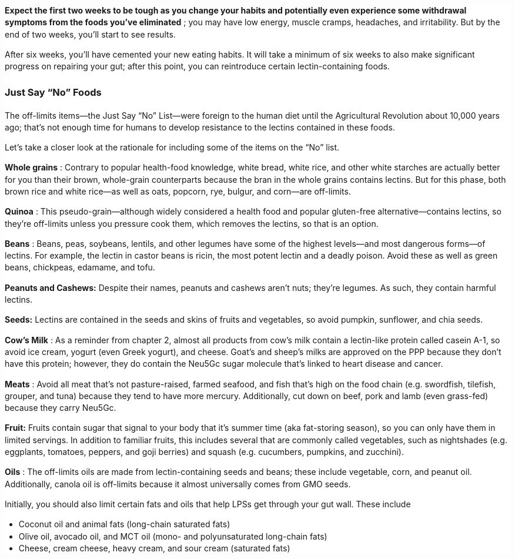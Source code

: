 **Expect the first two weeks to be tough as you change your habits and potentially even experience some withdrawal symptoms from the foods you’ve eliminated** ; you may have low energy, muscle cramps, headaches, and irritability. But by the end of two weeks, you’ll start to see results.

After six weeks, you’ll have cemented your new eating habits. It will take a minimum of six weeks to also make significant progress on repairing your gut; after this point, you can reintroduce certain lectin-containing foods.

### Just Say “No” Foods

The off-limits items—the Just Say “No” List—were foreign to the human diet until the Agricultural Revolution about 10,000 years ago; that’s not enough time for humans to develop resistance to the lectins contained in these foods.

Let’s take a closer look at the rationale for including some of the items on the “No” list.

**Whole grains** : Contrary to popular health-food knowledge, white bread, white rice, and other white starches are actually better for you than their brown, whole-grain counterparts because the bran in the whole grains contains lectins. But for this phase, both brown rice and white rice—as well as oats, popcorn, rye, bulgur, and corn—are off-limits.

**Quinoa** : This pseudo-grain—although widely considered a health food and popular gluten-free alternative—contains lectins, so they’re off-limits unless you pressure cook them, which removes the lectins, so that is an option.

**Beans** : Beans, peas, soybeans, lentils, and other legumes have some of the highest levels—and most dangerous forms—of lectins. For example, the lectin in castor beans is ricin, the most potent lectin and a deadly poison. Avoid these as well as green beans, chickpeas, edamame, and tofu.

**Peanuts and Cashews:** Despite their names, peanuts and cashews aren’t nuts; they’re legumes. As such, they contain harmful lectins.

**Seeds:** Lectins are contained in the seeds and skins of fruits and vegetables, so avoid pumpkin, sunflower, and chia seeds.

**Cow’s Milk** : As a reminder from chapter 2, almost all products from cow’s milk contain a lectin-like protein called casein A-1, so avoid ice cream, yogurt (even Greek yogurt), and cheese. Goat’s and sheep’s milks are approved on the PPP because they don’t have this protein; however, they do contain the Neu5Gc sugar molecule that’s linked to heart disease and cancer.

**Meats** : Avoid all meat that’s not pasture-raised, farmed seafood, and fish that’s high on the food chain (e.g. swordfish, tilefish, grouper, and tuna) because they tend to have more mercury. Additionally, cut down on beef, pork and lamb (even grass-fed) because they carry Neu5Gc.

**Fruit:** Fruits contain sugar that signal to your body that it’s summer time (aka fat-storing season), so you can only have them in limited servings. In addition to familiar fruits, this includes several that are commonly called vegetables, such as nightshades (e.g. eggplants, tomatoes, peppers, and goji berries) and squash (e.g. cucumbers, pumpkins, and zucchini).

**Oils** : The off-limits oils are made from lectin-containing seeds and beans; these include vegetable, corn, and peanut oil. Additionally, canola oil is off-limits because it almost universally comes from GMO seeds.

Initially, you should also limit certain fats and oils that help LPSs get through your gut wall. These include

  * Coconut oil and animal fats (long-chain saturated fats)
  * Olive oil, avocado oil, and MCT oil (mono- and polyunsaturated long-chain fats) 
  * Cheese, cream cheese, heavy cream, and sour cream (saturated fats)
